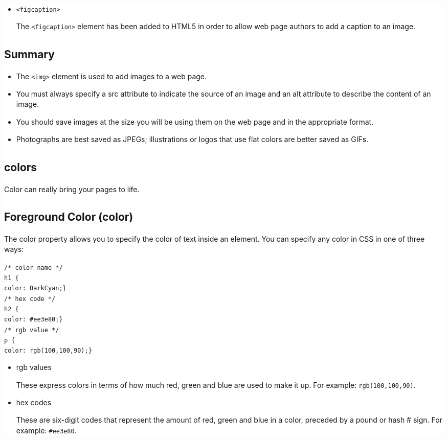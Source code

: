 - `<figcaption>`

    The `<figcaption>` element has
    been added to HTML5 in order
    to allow web page authors to add
    a caption to an image.

## Summary

- The `<img>` element is used to add images to a
web page.

- You must always specify a src attribute to indicate the
source of an image and an alt attribute to describe the
content of an image.

- You should save images at the size you will be using
them on the web page and in the appropriate format.

- Photographs are best saved as JPEGs; illustrations or
logos that use flat colors are better saved as GIFs.

## colors

Color can really bring your pages to life.

## Foreground Color (color)

The color property allows you
to specify the color of text inside
an element. You can specify any
color in CSS in one of three ways:

``` 
/* color name */
h1 {
color: DarkCyan;}
/* hex code */
h2 {
color: #ee3e80;}
/* rgb value */
p {
color: rgb(100,100,90);}
```
- rgb values 

    These express colors in terms
of how much red, green and
blue are used to make it up. For
example: `rgb(100,100,90)`.

- hex codes 

    These are six-digit codes that
    represent the amount of red,
    green and blue in a color,
    preceded by a pound or hash #
    sign. For example: `#ee3e80`.
